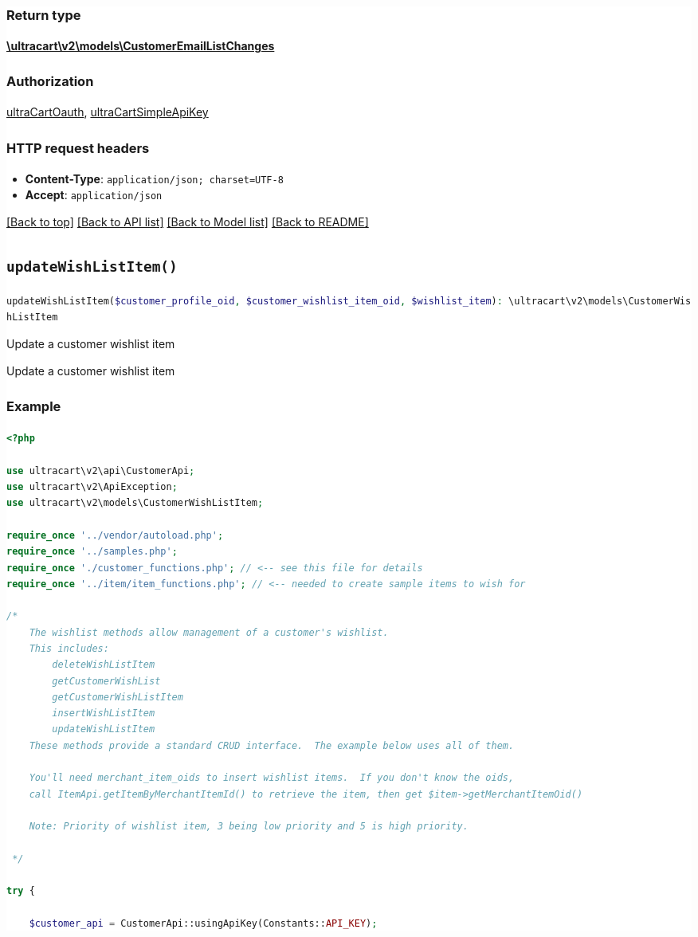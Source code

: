 ### Return type

[**\ultracart\v2\models\CustomerEmailListChanges**](../Model/CustomerEmailListChanges.md)

### Authorization

[ultraCartOauth](../../README.md#ultraCartOauth), [ultraCartSimpleApiKey](../../README.md#ultraCartSimpleApiKey)

### HTTP request headers

- **Content-Type**: `application/json; charset=UTF-8`
- **Accept**: `application/json`

[[Back to top]](#) [[Back to API list]](../../README.md#endpoints)
[[Back to Model list]](../../README.md#models)
[[Back to README]](../../README.md)

## `updateWishListItem()`

```php
updateWishListItem($customer_profile_oid, $customer_wishlist_item_oid, $wishlist_item): \ultracart\v2\models\CustomerWishListItem
```

Update a customer wishlist item

Update a customer wishlist item


### Example

```php
<?php

use ultracart\v2\api\CustomerApi;
use ultracart\v2\ApiException;
use ultracart\v2\models\CustomerWishListItem;

require_once '../vendor/autoload.php';
require_once '../samples.php';
require_once './customer_functions.php'; // <-- see this file for details
require_once '../item/item_functions.php'; // <-- needed to create sample items to wish for

/*
    The wishlist methods allow management of a customer's wishlist.
    This includes:
        deleteWishListItem
        getCustomerWishList
        getCustomerWishListItem
        insertWishListItem
        updateWishListItem
    These methods provide a standard CRUD interface.  The example below uses all of them.

    You'll need merchant_item_oids to insert wishlist items.  If you don't know the oids,
    call ItemApi.getItemByMerchantItemId() to retrieve the item, then get $item->getMerchantItemOid()

    Note: Priority of wishlist item, 3 being low priority and 5 is high priority.

 */

try {

    $customer_api = CustomerApi::usingApiKey(Constants::API_KEY);

```